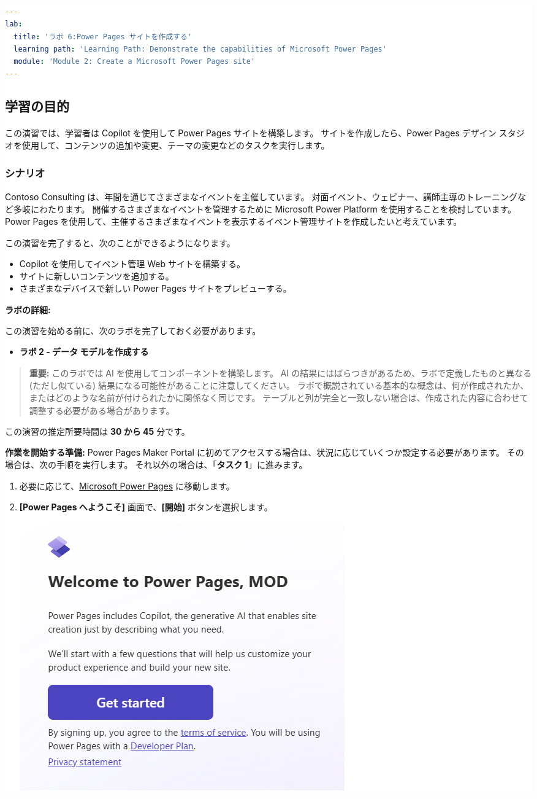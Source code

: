 ```yaml
---
lab:
  title: 'ラボ 6:Power Pages サイトを作成する'
  learning path: 'Learning Path: Demonstrate the capabilities of Microsoft Power Pages'
  module: 'Module 2: Create a Microsoft Power Pages site'
---
```

## 学習の目的

この演習では、学習者は Copilot を使用して Power Pages サイトを構築します。 サイトを作成したら、Power Pages デザイン スタジオを使用して、コンテンツの追加や変更、テーマの変更などのタスクを実行します。

### シナリオ

Contoso Consulting は、年間を通じてさまざまなイベントを主催しています。 対面イベント、ウェビナー、講師主導のトレーニングなど多岐にわたります。 開催するさまざまなイベントを管理するために Microsoft Power Platform を使用することを検討しています。 Power Pages を使用して、主催するさまざまなイベントを表示するイベント管理サイトを作成したいと考えています。

この演習を完了すると、次のことができるようになります。

-   Copilot を使用してイベント管理 Web サイトを構築する。
-   サイトに新しいコンテンツを追加する。
-   さまざまなデバイスで新しい Power Pages サイトをプレビューする。

**ラボの詳細:**

この演習を始める前に、次のラボを完了しておく必要があります。

- **ラボ 2 - データ モデルを作成する**

> **重要:** このラボでは AI を使用してコンポーネントを構築します。 AI の結果にはばらつきがあるため、ラボで定義したものと異なる (ただし似ている) 結果になる可能性があることに注意してください。 ラボで概説されている基本的な概念は、何が作成されたか、またはどのような名前が付けられたかに関係なく同じです。 テーブルと列が完全と一致しない場合は、作成された内容に合わせて調整する必要がある場合があります。

この演習の推定所要時間は **30 から 45** 分です。

**作業を開始する準備:** Power Pages Maker Portal に初めてアクセスする場合は、状況に応じていくつか設定する必要があります。  その場合は、次の手順を実行します。  それ以外の場合は、「**タスク 1**」に進みます。  

1.  必要に応じて、[Microsoft Power Pages](https://make.powerpages.microsoft.com) に移動します。
1.  **[Power Pages へようこそ]** 画面で、**[開始]** ボタンを選択します。

    ![Power Pages のようこそ画面のスクリーンショット。](media/get-started.png)
